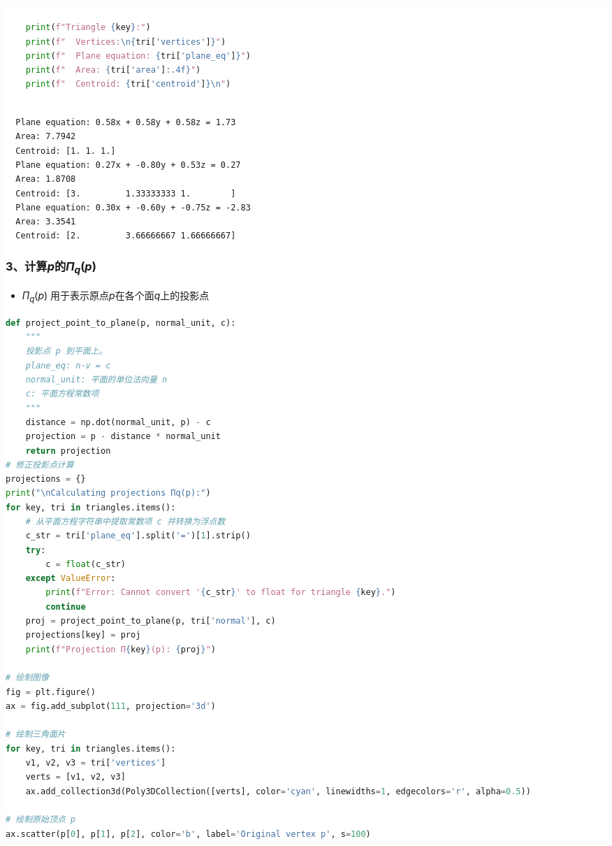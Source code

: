 ```python
  
    print(f"Triangle {key}:")
    print(f"  Vertices:\n{tri['vertices']}")
    print(f"  Plane equation: {tri['plane_eq']}")
    print(f"  Area: {tri['area']:.4f}")
    print(f"  Centroid: {tri['centroid']}\n")
  
```

```less
  Plane equation: 0.58x + 0.58y + 0.58z = 1.73
  Area: 7.7942
  Centroid: [1. 1. 1.]
  Plane equation: 0.27x + -0.80y + 0.53z = 0.27
  Area: 1.8708
  Centroid: [3.         1.33333333 1.        ]
  Plane equation: 0.30x + -0.60y + -0.75z = -2.83
  Area: 3.3541
  Centroid: [2.         3.66666667 1.66666667]
```

### 3、计算$p$的$\Pi_q(p)$

+ $\Pi_q(p)$ 用于表示原点$p$在各个面$q$上的投影点

```python
def project_point_to_plane(p, normal_unit, c):
    """
    投影点 p 到平面上。
    plane_eq: n·v = c
    normal_unit: 平面的单位法向量 n
    c: 平面方程常数项
    """
    distance = np.dot(normal_unit, p) - c
    projection = p - distance * normal_unit
    return projection
# 修正投影点计算
projections = {}
print("\nCalculating projections Πq(p):")
for key, tri in triangles.items():
    # 从平面方程字符串中提取常数项 c 并转换为浮点数
    c_str = tri['plane_eq'].split('=')[1].strip()
    try:
        c = float(c_str)
    except ValueError:
        print(f"Error: Cannot convert '{c_str}' to float for triangle {key}.")
        continue
    proj = project_point_to_plane(p, tri['normal'], c)
    projections[key] = proj
    print(f"Projection Π{key}(p): {proj}")

# 绘制图像
fig = plt.figure()
ax = fig.add_subplot(111, projection='3d')

# 绘制三角面片
for key, tri in triangles.items():
    v1, v2, v3 = tri['vertices']
    verts = [v1, v2, v3]
    ax.add_collection3d(Poly3DCollection([verts], color='cyan', linewidths=1, edgecolors='r', alpha=0.5))

# 绘制原始顶点 p
ax.scatter(p[0], p[1], p[2], color='b', label='Original vertex p', s=100)

```
